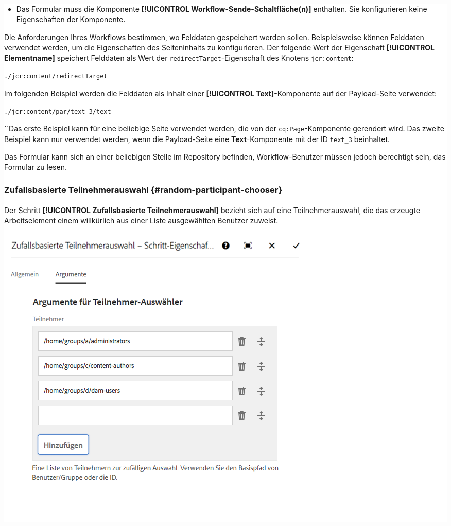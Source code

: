 * Das Formular muss die Komponente **[!UICONTROL Workflow-Sende-Schaltfläche(n)]** enthalten. Sie konfigurieren keine Eigenschaften der Komponente.

Die Anforderungen Ihres Workflows bestimmen, wo Felddaten gespeichert werden sollen. Beispielsweise können Felddaten verwendet werden, um die Eigenschaften des Seiteninhalts zu konfigurieren. Der folgende Wert der Eigenschaft **[!UICONTROL Elementname]** speichert Felddaten als Wert der `redirectTarget`-Eigenschaft des Knotens `jcr:content`:

`./jcr:content/redirectTarget`

Im folgenden Beispiel werden die Felddaten als Inhalt einer **[!UICONTROL Text]**-Komponente auf der Payload-Seite verwendet:

`./jcr:content/par/text_3/text`

``Das erste Beispiel kann für eine beliebige Seite verwendet werden, die von der `cq:Page`-Komponente gerendert wird. Das zweite Beispiel kann nur verwendet werden, wenn die Payload-Seite eine **Text**-Komponente mit der ID `text_3` beinhaltet.

Das Formular kann sich an einer beliebigen Stelle im Repository befinden, Workflow-Benutzer müssen jedoch berechtigt sein, das Formular zu lesen.

### Zufallsbasierte Teilnehmerauswahl {#random-participant-chooser}

Der Schritt **[!UICONTROL Zufallsbasierte Teilnehmerauswahl]** bezieht sich auf eine Teilnehmerauswahl, die das erzeugte Arbeitselement einem willkürlich aus einer Liste ausgewählten Benutzer zuweist.

![wf-31](assets/wf-31.png)
